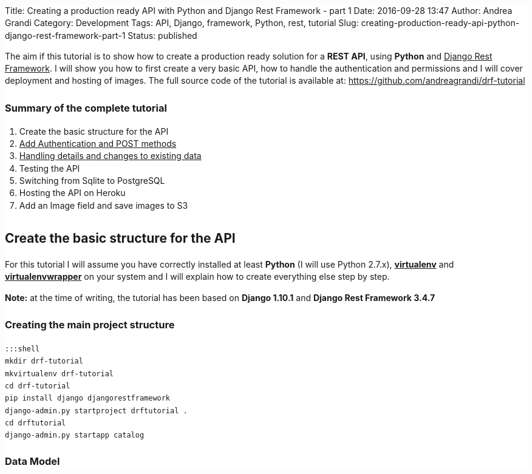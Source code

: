 Title: Creating a production ready API with Python and Django Rest Framework - part 1
Date: 2016-09-28 13:47
Author: Andrea Grandi
Category: Development
Tags: API, Django, framework, Python, rest, tutorial
Slug: creating-production-ready-api-python-django-rest-framework-part-1
Status: published

The aim if this tutorial is to show how to create a production ready
solution for a **REST API**, using **Python** and [Django Rest
Framework](http://www.django-rest-framework.org). I will show you how to
first create a very basic API, how to handle the authentication and
permissions and I will cover deployment and hosting of images. The full
source code of the tutorial is available
at: <https://github.com/andreagrandi/drf-tutorial>

### Summary of the complete tutorial

1.  Create the basic structure for the API
2.  [Add Authentication and POST
    methods]({filename}creating-a-production-ready-api-with-python-and-django-rest-framework-part-2.md)
3.  [Handling details and changes to existing
    data]({filename}creating-a-production-ready-api-with-python-and-django-rest-framework-part-3.md)
4.  Testing the API
5.  Switching from Sqlite to PostgreSQL
6.  Hosting the API on Heroku
7.  Add an Image field and save images to S3

Create the basic structure for the API
--------------------------------------

For this tutorial I will assume you have correctly installed at least
**Python** (I will use Python 2.7.x),
[**virtualenv**](https://pypi.python.org/pypi/virtualenv) and
[**virtualenvwrapper**](https://virtualenvwrapper.readthedocs.io/en/latest/)
on your system and I will explain how to create everything else step by
step.

**Note:** at the time of writing, the tutorial has been based on
**Django 1.10.1** and **Django Rest Framework 3.4.7**

### Creating the main project structure

    :::shell
    mkdir drf-tutorial
    mkvirtualenv drf-tutorial
    cd drf-tutorial
    pip install django djangorestframework
    django-admin.py startproject drftutorial .
    cd drftutorial
    django-admin.py startapp catalog

### Data Model
